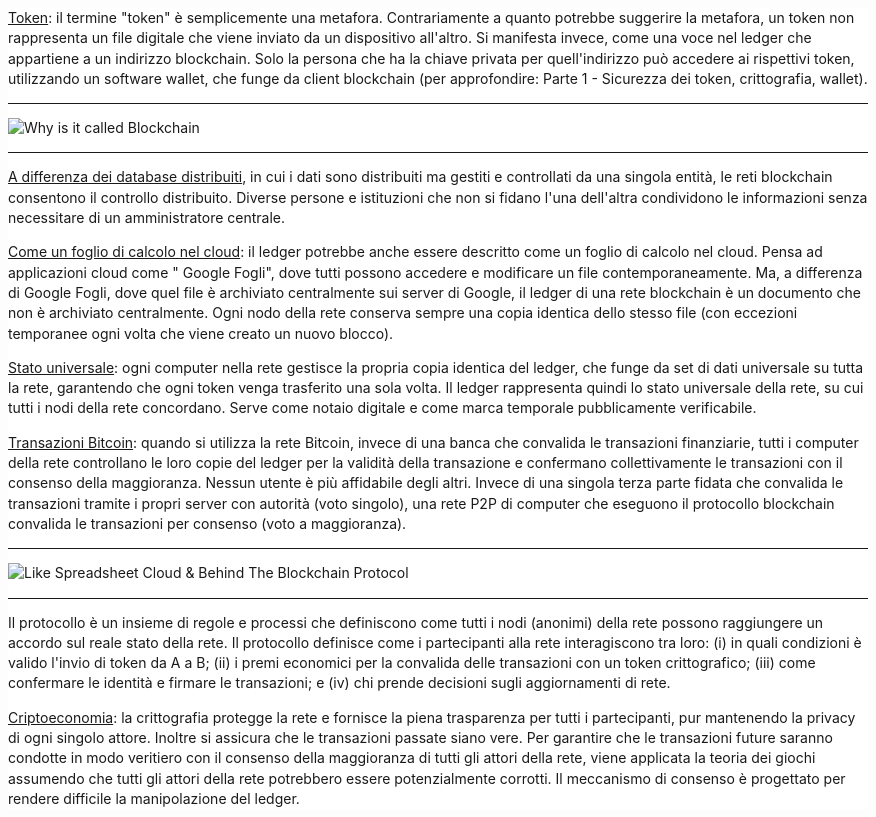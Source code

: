 <span style="text-decoration:underline;">Token</span>: il termine "token" è semplicemente una metafora. Contrariamente a quanto potrebbe suggerire la metafora, un token non rappresenta un file digitale che viene inviato da un dispositivo all'altro. Si manifesta invece, come una voce nel ledger che appartiene a un indirizzo blockchain. Solo la persona che ha la chiave privata per quell'indirizzo può accedere ai rispettivi token, utilizzando un software wallet, che funge da client blockchain (per approfondire: Parte 1 - Sicurezza dei token, crittografia, wallet).


***
![Why is it called Blockchain](https://github.com/Token-Economy-Book/SpanishTranslation/blob/main/graphics/01_WhyIsItCalledBlockchain_Spanish.png)
***


<span style="text-decoration:underline;">A differenza dei database distribuiti</span>, in cui i dati sono distribuiti ma gestiti e controllati da una singola entità, le reti blockchain consentono il controllo distribuito. Diverse persone e istituzioni che non si fidano l'una dell'altra condividono le informazioni senza necessitare di un amministratore centrale.

<span style="text-decoration:underline;">Come un foglio di calcolo nel cloud</span>: il ledger potrebbe anche essere descritto come un foglio di calcolo nel cloud. Pensa ad applicazioni cloud come " Google Fogli", dove tutti possono accedere e modificare un file contemporaneamente. Ma, a differenza di Google Fogli, dove quel file è archiviato centralmente sui server di Google, il ledger di una rete blockchain è un documento che non è archiviato centralmente. Ogni nodo della rete conserva sempre una copia identica dello stesso file (con eccezioni temporanee ogni volta che viene creato un nuovo blocco).

<span style="text-decoration:underline;">Stato universale</span>: ogni computer nella rete gestisce la propria copia identica del ledger, che funge da set di dati universale su tutta la rete, garantendo che ogni token venga trasferito una sola volta. Il ledger rappresenta quindi lo stato universale della rete, su cui tutti i nodi della rete concordano. Serve come notaio digitale e come marca temporale pubblicamente verificabile.

<span style="text-decoration:underline;">Transazioni Bitcoin</span>: quando si utilizza la rete Bitcoin, invece di una banca che convalida le transazioni finanziarie, tutti i computer della rete controllano le loro copie del ledger per la validità della transazione e confermano collettivamente le transazioni con il consenso della maggioranza. Nessun utente è più affidabile degli altri. Invece di una singola terza parte fidata che convalida le transazioni tramite i propri server con autorità (voto singolo), una rete P2P di computer che eseguono il protocollo blockchain convalida le transazioni per consenso (voto a maggioranza).

 
***
![Like Spreadsheet Cloud & Behind The Blockchain Protocol](https://github.com/Token-Economy-Book/SpanishTranslation/blob/main/graphics/17_LikeSpreadsheetCloud_BehindTheBlockchainProtocol_Spanish.png)
***


Il protocollo è un insieme di regole e processi che definiscono come tutti i nodi (anonimi) della rete possono raggiungere un accordo sul reale stato della rete. Il protocollo definisce come i partecipanti alla rete interagiscono tra loro: (i) in quali condizioni è valido l'invio di token da A a B; (ii) i premi economici per la convalida delle transazioni con un token crittografico; (iii) come confermare le identità e firmare le transazioni; e (iv) chi prende decisioni sugli aggiornamenti di rete.

<span style="text-decoration:underline;">Criptoeconomia</span>: la crittografia protegge la rete e fornisce la piena trasparenza per tutti i partecipanti, pur mantenendo la privacy di ogni singolo attore. Inoltre si assicura che le transazioni passate siano vere. Per garantire che le transazioni future saranno condotte in modo veritiero con il consenso della maggioranza di tutti gli attori della rete, viene applicata la teoria dei giochi assumendo che tutti gli attori della rete potrebbero essere potenzialmente corrotti. Il meccanismo di consenso è progettato per rendere difficile la manipolazione del ledger.
